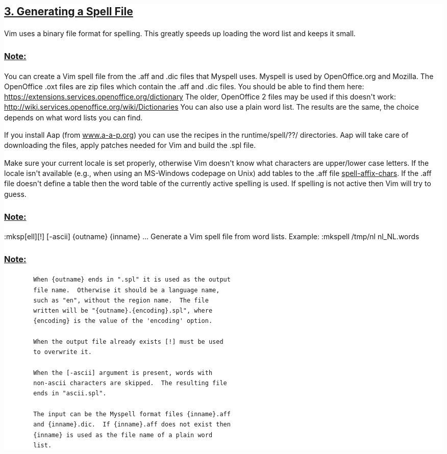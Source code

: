 
## <a id="spell-mkspell" class="section-title" href="#spell-mkspell">3. Generating a Spell File</a> 

Vim uses a binary file format for spelling.  This greatly speeds up loading
the word list and keeps it small.
### <a id=".aff .dic Myspell" class="section-title" href="#.aff .dic Myspell">Note:</a>
You can create a Vim spell file from the .aff and .dic files that Myspell
uses.  Myspell is used by OpenOffice.org and Mozilla. The OpenOffice .oxt
files are zip files which contain the .aff and .dic files. You should be able
to find them here:
	https://extensions.services.openoffice.org/dictionary
The older, OpenOffice 2 files may be used if this doesn't work:
	http://wiki.services.openoffice.org/wiki/Dictionaries
You can also use a plain word list.  The results are the same, the choice
depends on what word lists you can find.

If you install Aap (from www.a-a-p.org) you can use the recipes in the
runtime/spell/??/ directories.  Aap will take care of downloading the files,
apply patches needed for Vim and build the .spl file.

Make sure your current locale is set properly, otherwise Vim doesn't know what
characters are upper/lower case letters.  If the locale isn't available (e.g.,
when using an MS-Windows codepage on Unix) add tables to the .aff file
[spell-affix-chars](undefined#spell-affix-chars).  If the .aff file doesn't define a table then the word
table of the currently active spelling is used.  If spelling is not active
then Vim will try to guess.

### <a id=":mksp :mkspell" class="section-title" href="#:mksp :mkspell">Note:</a>
:mksp[ell][!] [-ascii] {outname} {inname} ...
			Generate a Vim spell file from word lists.  Example:
		:mkspell /tmp/nl nl_NL.words
### <a id="E751" class="section-title" href="#E751">Note:</a>
			When {outname} ends in ".spl" it is used as the output
			file name.  Otherwise it should be a language name,
			such as "en", without the region name.  The file
			written will be "{outname}.{encoding}.spl", where
			{encoding} is the value of the 'encoding' option.

			When the output file already exists [!] must be used
			to overwrite it.

			When the [-ascii] argument is present, words with
			non-ascii characters are skipped.  The resulting file
			ends in "ascii.spl".

			The input can be the Myspell format files {inname}.aff
			and {inname}.dic.  If {inname}.aff does not exist then
			{inname} is used as the file name of a plain word
			list.
